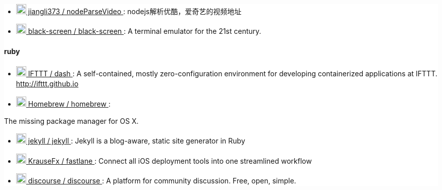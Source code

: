 * <img src='https://avatars0.githubusercontent.com/u/1632862?v=3&s=40' height='20' width='20'>[
      jiangli373
      /
      nodeParseVideo
](https://github.com/jiangli373/nodeParseVideo): 
      nodejs解析优酷，爱奇艺的视频地址
    
* <img src='https://avatars3.githubusercontent.com/u/188928?v=3&s=40' height='20' width='20'>[
      black-screen
      /
      black-screen
](https://github.com/black-screen/black-screen): 
      A terminal emulator for the 21st century.
    

#### ruby
* <img src='https://avatars0.githubusercontent.com/u/72219?v=3&s=40' height='20' width='20'>[
      IFTTT
      /
      dash
](https://github.com/IFTTT/dash): 
      A self-contained, mostly zero-configuration environment for developing containerized applications at IFTTT. http://ifttt.github.io
    
* <img src='https://avatars1.githubusercontent.com/u/1589480?v=3&s=40' height='20' width='20'>[
      Homebrew
      /
      homebrew
](https://github.com/Homebrew/homebrew): 
      
 The missing package manager for OS X.
    
* <img src='https://avatars2.githubusercontent.com/u/237985?v=3&s=40' height='20' width='20'>[
      jekyll
      /
      jekyll
](https://github.com/jekyll/jekyll): 
      Jekyll is a blog-aware, static site generator in Ruby
    
* <img src='https://avatars2.githubusercontent.com/u/869950?v=3&s=40' height='20' width='20'>[
      KrauseFx
      /
      fastlane
](https://github.com/KrauseFx/fastlane): 
      Connect all iOS deployment tools into one streamlined workflow
    
* <img src='https://avatars0.githubusercontent.com/u/5213?v=3&s=40' height='20' width='20'>[
      discourse
      /
      discourse
](https://github.com/discourse/discourse): 
      A platform for community discussion. Free, open, simple.
    